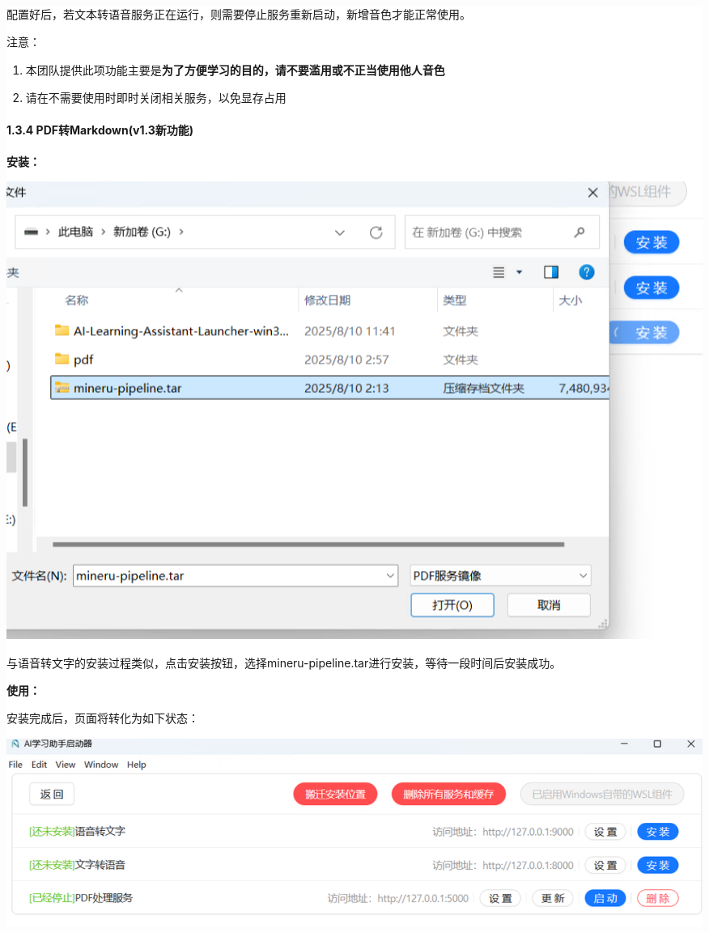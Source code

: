 配置好后，若文本转语音服务正在运行，则需要停止服务重新启动，新增音色才能正常使用。

注意：

1.  本团队提供此项功能主要是**为了方便学习的目的，请不要滥用或不正当使用他人音色**

2.  请在不需要使用时即时关闭相关服务，以免显存占用

#### 1.3.4 PDF转Markdown(v1.3新功能)

**安装：**

![descript](images/media/1.3-version/image56.png)

与语音转文字的安装过程类似，点击安装按钮，选择mineru-pipeline.tar进行安装，等待一段时间后安装成功。

**使用：**

安装完成后，页面将转化为如下状态：

![descript](images/media/1.3-version/image57.png)
